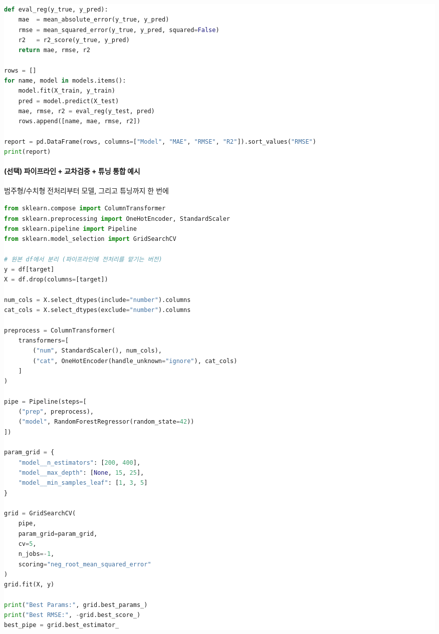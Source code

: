 ```python
def eval_reg(y_true, y_pred):
    mae  = mean_absolute_error(y_true, y_pred)
    rmse = mean_squared_error(y_true, y_pred, squared=False)
    r2   = r2_score(y_true, y_pred)
    return mae, rmse, r2

rows = []
for name, model in models.items():
    model.fit(X_train, y_train)
    pred = model.predict(X_test)
    mae, rmse, r2 = eval_reg(y_test, pred)
    rows.append([name, mae, rmse, r2])

report = pd.DataFrame(rows, columns=["Model", "MAE", "RMSE", "R2"]).sort_values("RMSE")
print(report)
```
#### (선택) 파이프라인 + 교차검증 + 튜닝 통합 예시
범주형/수치형 전처리부터 모델, 그리고 튜닝까지 한 번에

```python
from sklearn.compose import ColumnTransformer
from sklearn.preprocessing import OneHotEncoder, StandardScaler
from sklearn.pipeline import Pipeline
from sklearn.model_selection import GridSearchCV

# 원본 df에서 분리 (파이프라인에 전처리를 맡기는 버전)
y = df[target]
X = df.drop(columns=[target])

num_cols = X.select_dtypes(include="number").columns
cat_cols = X.select_dtypes(exclude="number").columns

preprocess = ColumnTransformer(
    transformers=[
        ("num", StandardScaler(), num_cols),
        ("cat", OneHotEncoder(handle_unknown="ignore"), cat_cols)
    ]
)

pipe = Pipeline(steps=[
    ("prep", preprocess),
    ("model", RandomForestRegressor(random_state=42))
])

param_grid = {
    "model__n_estimators": [200, 400],
    "model__max_depth": [None, 15, 25],
    "model__min_samples_leaf": [1, 3, 5]
}

grid = GridSearchCV(
    pipe,
    param_grid=param_grid,
    cv=5,
    n_jobs=-1,
    scoring="neg_root_mean_squared_error"
)
grid.fit(X, y)

print("Best Params:", grid.best_params_)
print("Best RMSE:", -grid.best_score_)
best_pipe = grid.best_estimator_
```